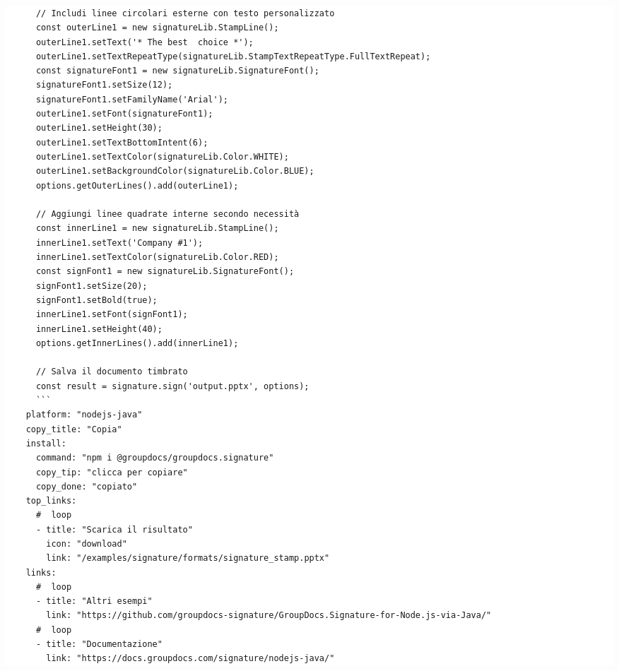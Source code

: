           // Includi linee circolari esterne con testo personalizzato
          const outerLine1 = new signatureLib.StampLine();
          outerLine1.setText('* The best  choice *');
          outerLine1.setTextRepeatType(signatureLib.StampTextRepeatType.FullTextRepeat);
          const signatureFont1 = new signatureLib.SignatureFont();
          signatureFont1.setSize(12);
          signatureFont1.setFamilyName('Arial');
          outerLine1.setFont(signatureFont1);
          outerLine1.setHeight(30);
          outerLine1.setTextBottomIntent(6);
          outerLine1.setTextColor(signatureLib.Color.WHITE);
          outerLine1.setBackgroundColor(signatureLib.Color.BLUE);
          options.getOuterLines().add(outerLine1);

          // Aggiungi linee quadrate interne secondo necessità
          const innerLine1 = new signatureLib.StampLine();
          innerLine1.setText('Company #1');
          innerLine1.setTextColor(signatureLib.Color.RED);
          const signFont1 = new signatureLib.SignatureFont();
          signFont1.setSize(20);
          signFont1.setBold(true);
          innerLine1.setFont(signFont1);
          innerLine1.setHeight(40);
          options.getInnerLines().add(innerLine1);
          
          // Salva il documento timbrato
          const result = signature.sign('output.pptx', options);
          ```
        platform: "nodejs-java"
        copy_title: "Copia"
        install:
          command: "npm i @groupdocs/groupdocs.signature"
          copy_tip: "clicca per copiare"
          copy_done: "copiato"
        top_links:
          #  loop
          - title: "Scarica il risultato"
            icon: "download"
            link: "/examples/signature/formats/signature_stamp.pptx"
        links:
          #  loop
          - title: "Altri esempi"
            link: "https://github.com/groupdocs-signature/GroupDocs.Signature-for-Node.js-via-Java/"
          #  loop
          - title: "Documentazione"
            link: "https://docs.groupdocs.com/signature/nodejs-java/"
            
